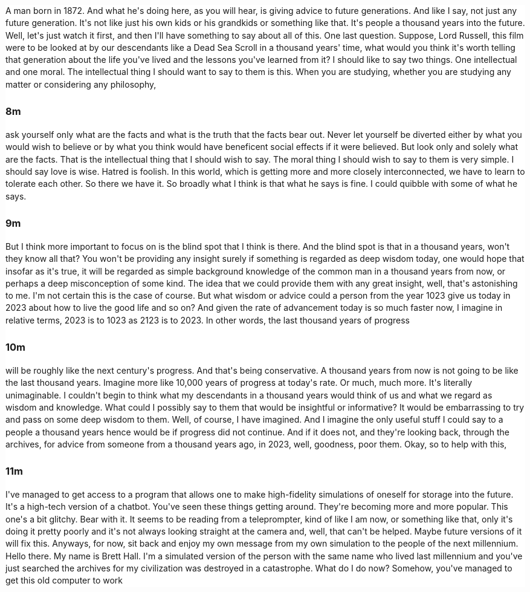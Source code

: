A man born in 1872. And what he's doing here, as you will hear, is giving advice to future generations. And like I say, not just any future generation. It's not like just his own kids or his grandkids or something like that. It's people a thousand years into the future. Well, let's just watch it first, and then I'll have something to say about all of this. One last question. Suppose, Lord Russell, this film were to be looked at by our descendants like a Dead Sea Scroll in a thousand years' time, what would you think it's worth telling that generation about the life you've lived and the lessons you've learned from it? I should like to say two things. One intellectual and one moral. The intellectual thing I should want to say to them is this. When you are studying, whether you are studying any matter or considering any philosophy,

### 8m

ask yourself only what are the facts and what is the truth that the facts bear out. Never let yourself be diverted either by what you would wish to believe or by what you think would have beneficent social effects if it were believed. But look only and solely what are the facts. That is the intellectual thing that I should wish to say. The moral thing I should wish to say to them is very simple. I should say love is wise. Hatred is foolish. In this world, which is getting more and more closely interconnected, we have to learn to tolerate each other. So there we have it. So broadly what I think is that what he says is fine. I could quibble with some of what he says.

### 9m

But I think more important to focus on is the blind spot that I think is there. And the blind spot is that in a thousand years, won't they know all that? You won't be providing any insight surely if something is regarded as deep wisdom today, one would hope that insofar as it's true, it will be regarded as simple background knowledge of the common man in a thousand years from now, or perhaps a deep misconception of some kind. The idea that we could provide them with any great insight, well, that's astonishing to me. I'm not certain this is the case of course. But what wisdom or advice could a person from the year 1023 give us today in 2023 about how to live the good life and so on? And given the rate of advancement today is so much faster now, I imagine in relative terms, 2023 is to 1023 as 2123 is to 2023. In other words, the last thousand years of progress

### 10m

will be roughly like the next century's progress. And that's being conservative. A thousand years from now is not going to be like the last thousand years. Imagine more like 10,000 years of progress at today's rate. Or much, much more. It's literally unimaginable. I couldn't begin to think what my descendants in a thousand years would think of us and what we regard as wisdom and knowledge. What could I possibly say to them that would be insightful or informative? It would be embarrassing to try and pass on some deep wisdom to them. Well, of course, I have imagined. And I imagine the only useful stuff I could say to a people a thousand years hence would be if progress did not continue. And if it does not, and they're looking back, through the archives, for advice from someone from a thousand years ago, in 2023, well, goodness, poor them. Okay, so to help with this,

### 11m

I've managed to get access to a program that allows one to make high-fidelity simulations of oneself for storage into the future. It's a high-tech version of a chatbot. You've seen these things getting around. They're becoming more and more popular. This one's a bit glitchy. Bear with it. It seems to be reading from a teleprompter, kind of like I am now, or something like that, only it's doing it pretty poorly and it's not always looking straight at the camera and, well, that can't be helped. Maybe future versions of it will fix this. Anyways, for now, sit back and enjoy my own message from my own simulation to the people of the next millennium. Hello there. My name is Brett Hall. I'm a simulated version of the person with the same name who lived last millennium and you've just searched the archives for my civilization was destroyed in a catastrophe. What do I do now? Somehow, you've managed to get this old computer to work
